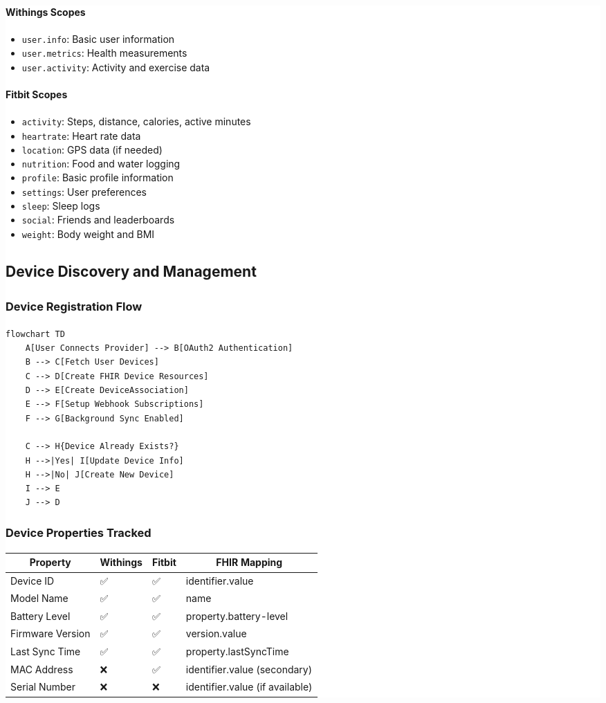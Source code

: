 #### Withings Scopes
- `user.info`: Basic user information
- `user.metrics`: Health measurements
- `user.activity`: Activity and exercise data

#### Fitbit Scopes
- `activity`: Steps, distance, calories, active minutes
- `heartrate`: Heart rate data
- `location`: GPS data (if needed)
- `nutrition`: Food and water logging
- `profile`: Basic profile information
- `settings`: User preferences
- `sleep`: Sleep logs
- `social`: Friends and leaderboards
- `weight`: Body weight and BMI

## Device Discovery and Management

### Device Registration Flow

```mermaid
flowchart TD
    A[User Connects Provider] --> B[OAuth2 Authentication]
    B --> C[Fetch User Devices]
    C --> D[Create FHIR Device Resources]
    D --> E[Create DeviceAssociation]
    E --> F[Setup Webhook Subscriptions]
    F --> G[Background Sync Enabled]

    C --> H{Device Already Exists?}
    H -->|Yes| I[Update Device Info]
    H -->|No| J[Create New Device]
    I --> E
    J --> D
```

### Device Properties Tracked

| Property | Withings | Fitbit | FHIR Mapping |
|----------|----------|--------|--------------|
| Device ID | ✅ | ✅ | identifier.value |
| Model Name | ✅ | ✅ | name |
| Battery Level | ✅ | ✅ | property.battery-level |
| Firmware Version | ✅ | ✅ | version.value |
| Last Sync Time | ✅ | ✅ | property.lastSyncTime |
| MAC Address | ❌ | ✅ | identifier.value (secondary) |
| Serial Number | ❌ | ❌ | identifier.value (if available) |
